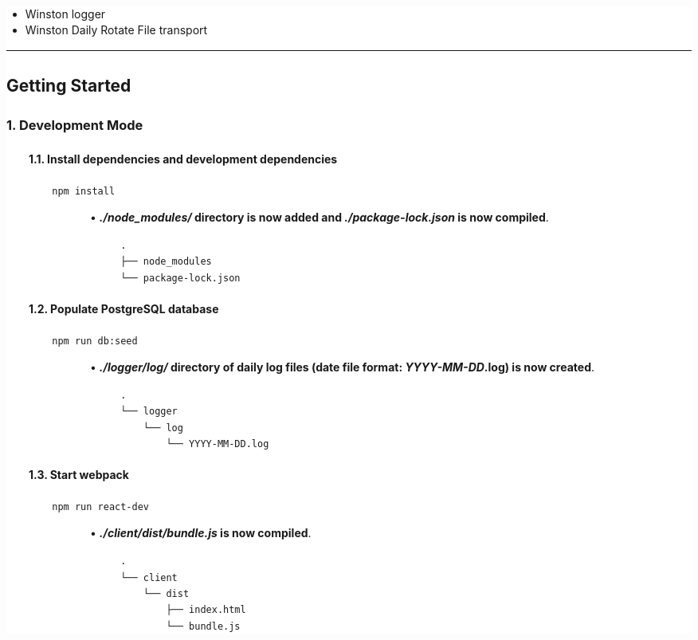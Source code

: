 - Winston logger
- Winston Daily Rotate File transport

---

## Getting Started

### 1. Development Mode

#### &ensp;&ensp;&ensp;&ensp;1.1. Install dependencies and development dependencies

```sh
        npm install
```

&ensp;&ensp;&ensp;&ensp;&ensp;&ensp;&ensp;&ensp;&ensp;&ensp;&ensp;&ensp;&ensp;&ensp;&ensp;&#8226; ___./node_modules/_ directory is now added and _./package-lock.json_ is now compiled__.

```text
                    .
                    ├── node_modules
                    └── package-lock.json
```

#### &ensp;&ensp;&ensp;&ensp;1.2. Populate PostgreSQL database

```sh
        npm run db:seed
```

&ensp;&ensp;&ensp;&ensp;&ensp;&ensp;&ensp;&ensp;&ensp;&ensp;&ensp;&ensp;&ensp;&ensp;&ensp;&#8226; ___./logger/log/_ directory of daily log files (date file format: _YYYY-MM-DD_.log) is now created__.

```text
                    .
                    └── logger
                        └── log
                            └── YYYY-MM-DD.log
```

#### &ensp;&ensp;&ensp;&ensp;1.3. Start webpack

```sh
        npm run react-dev
```

&ensp;&ensp;&ensp;&ensp;&ensp;&ensp;&ensp;&ensp;&ensp;&ensp;&ensp;&ensp;&ensp;&ensp;&ensp;&#8226; ___./client/dist/bundle.js_ is now compiled__.

```text
                    .
                    └── client
                        └── dist
                            ├── index.html
                            └── bundle.js
```
